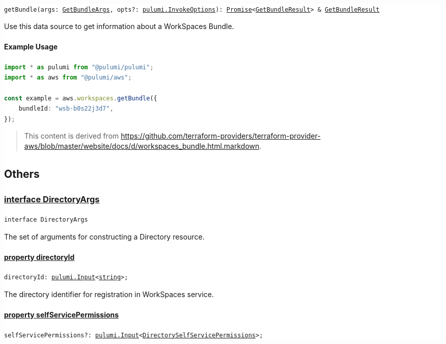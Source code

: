 
<pre class="highlight"><code><span class='kd'></span>getBundle(args: <a href='#GetBundleArgs'>GetBundleArgs</a>, opts?: <a href='/docs/reference/pkg/nodejs/pulumi/pulumi/#InvokeOptions'>pulumi.InvokeOptions</a>): <a href='https://developer.mozilla.org/en-US/docs/Web/JavaScript/Reference/Global_Objects/Promise'>Promise</a>&lt;<a href='#GetBundleResult'>GetBundleResult</a>&gt; &amp; <a href='#GetBundleResult'>GetBundleResult</a></code></pre>


Use this data source to get information about a WorkSpaces Bundle.

#### Example Usage

```typescript
import * as pulumi from "@pulumi/pulumi";
import * as aws from "@pulumi/aws";

const example = aws.workspaces.getBundle({
    bundleId: "wsb-b0s22j3d7",
});
```

> This content is derived from https://github.com/terraform-providers/terraform-provider-aws/blob/master/website/docs/d/workspaces_bundle.html.markdown.


<h2 id="apis">Others</h2>
<h3 class="pdoc-module-header" id="DirectoryArgs" data-link-title="DirectoryArgs">
    <a href="https://github.com/pulumi/pulumi-aws/blob/{{< param git_sha >}}/sdk/nodejs/workspaces/directory.ts#L159">
        interface <strong>DirectoryArgs</strong>
    </a>
</h3>

<pre class="highlight"><code><span class='kr'>interface</span> <span class='nx'>DirectoryArgs</span></code></pre>

The set of arguments for constructing a Directory resource.

<h4 class="pdoc-member-header" id="DirectoryArgs-directoryId">
<a class="pdoc-child-name" href="https://github.com/pulumi/pulumi-aws/blob/{{< param git_sha >}}/sdk/nodejs/workspaces/directory.ts#L163">property <b>directoryId</b></a>
</h4>

<pre class="highlight"><code><span class='kd'></span>directoryId: <a href='/docs/reference/pkg/nodejs/pulumi/pulumi/#Input'>pulumi.Input</a>&lt;<span class='kd'><a href='https://developer.mozilla.org/en-US/docs/Web/JavaScript/Reference/Global_Objects/String'>string</a></span>&gt;;</code></pre>

The directory identifier for registration in WorkSpaces service.

<h4 class="pdoc-member-header" id="DirectoryArgs-selfServicePermissions">
<a class="pdoc-child-name" href="https://github.com/pulumi/pulumi-aws/blob/{{< param git_sha >}}/sdk/nodejs/workspaces/directory.ts#L167">property <b>selfServicePermissions</b></a>
</h4>

<pre class="highlight"><code><span class='kd'></span>selfServicePermissions?: <a href='/docs/reference/pkg/nodejs/pulumi/pulumi/#Input'>pulumi.Input</a>&lt;<a href='/docs/reference/pkg/nodejs/pulumi/aws/types/input/#DirectorySelfServicePermissions'>DirectorySelfServicePermissions</a>&gt;;</code></pre>
